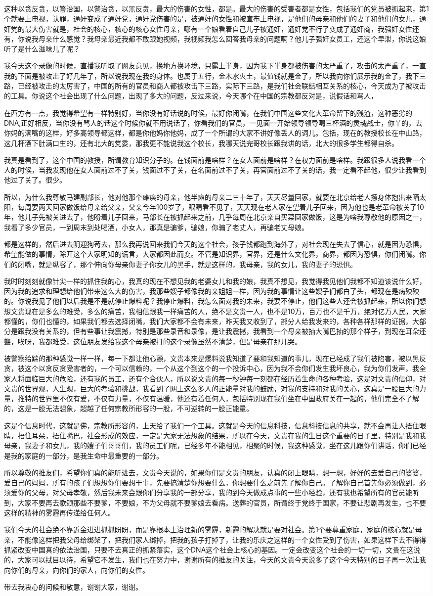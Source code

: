 
这种以贪反贪，以警治国，以警治贪，以黑反贪，最大的伤害的女性，都是。最大的伤害的受害者都是女性，包括我们的党员被抓起来，第1个就要上电视，认罪，通奸变成了通奸党，通奸党伤害的是，被通奸的女性和被宣布上电视，是他们的母亲和他们的妻子和他们的女儿，通奸党的最大伤害就是，社会的核心，核心的核心女性母亲，哪有一个娘看着自己儿子被通奸，通奸党不行了变成了通奸商，我强奸女性还有，你说我母亲什么感觉？我母亲最近我都不敢跟她视频，我视频我怎么回答我母亲的问题啊？他儿子强奸女员工，还这个早泄，你说这娘听了是什么滋味儿了呢？


我今天这个录像的时候，直播我听取了网友意见，换地方换环境，只露上半身，因为我下半身都被伤害的太严重了，攻击的太严重了，一直我的下面是被攻击了好几年了，所以说我现在我的身体。也属于五行，金木水火土，最值钱就是金了，所以我向你们展示我的金了，我下三路，已经被攻击的太厉害了，中国的所有的官员和商人都被攻击下三路，实际下三路，是我们社会联结相互关系的核心，今天成为了被攻击的工具。你说这个社会出现了什么问题，出现了多大的问题，反过来说，今天哪个在中国的宗教都反对是，说假话和骂人，


在西方有一点，我觉得希望有一样特别好，当你没有好话说的时候，最好你闭嘴，在我们中国这些文化大革命留下的残渣，这种恶劣的DNA,正好相反，当你没有骂人的话这个时候你就不用说话了，你看我们的官员，一见面一开始领导领导喝三杯酒的灵魂战士，你丫的，去你妈的满嘴的这样，好多高领导都这样，都是你他妈你他妈，成了一个所谓的大家不讲好像丢人的词儿。包括，现在的教授校长在中山路，这几杯酒下肚满口生的，还有北大的党委，那我更不能说我这个校长，我哪天说完哥校长跟我讲的话，北大的很多学生都得自杀。


我真是看到了，这个中国的教授，所谓教育知识分子的。在钱面前是啥样？在女人面前是啥样？在权力面前是啥样。我跟很多人说我看一个人的时候，当我发现他在女人面前过不了关，钱面过不了关，在名面前过不了关，再官面前过不了关的话，我一定看不起他，很少让我看到他过了关了。很少。


所以，为什么我尊敬马建副部长，他对他那个瘫痪的母亲，他半瘫的母亲二三十年了，天天尽量回家，就要在北京给老人擦身体抱出来晒太阳，每周要两天回家做饭给母亲给父亲，父亲今年100岁了，眼睛看不见了，天天现在老人家在望着儿子回来，因为他也是老革命被关了10年，他儿子先被关进去了，他盼着儿子回来，马部长在被抓起来之前，几乎每周在北京亲自买菜回家做饭，这是为啥我尊敬他的原因之一，我看了多少官员，一到周末到处喝酒，小女人，那真是骗爹，骗娘，你骗了老丈人，再骗老丈母娘。


都是这样的，然后进去阴迎狗苟去，那么我再说回来我们今天的这个社会，孩子钱都跑到海外了，对社会现在失去了信心，就是因为恐惧，希望能做的事情，除开这个大家明知的谎言，大家都因此而变。不管是知识界，官界，还是什么文化界，商界，都因为恐惧，你们闭嘴。你们的闭嘴，就是纵容了，那个伸向你母亲你妻子你女儿的黑手，就是这样的，我母亲，我的女儿，我的妻子的恐惧。


  我时时刻刻就像针尖一样的抓住我的心，我真的现在不想见我的老婆女儿和我的娘，我真不想见，我觉得我见他们我都不知道该说什么好，因为我的追求和理想给他们带来这么大的伤害，我那些嫂子都像我的亲姐姐一样，因为我的事情让这些嫂子们都白了头，都现在是病殃殃的。你说我见了他们以后我是不是就停止爆料呢？我停止爆料，我怎么面对我的未来，我要不停止，他们这些人还会被抓起来，所以你们想想文贵现在是多么的难受，多么的痛苦，我相信跟我一样痛苦的人，绝不是文贵一人，也不是10万，百万也不是千万，绝对亿万人民，大家都懂的，你们也懂的，如果我们都去选择闭嘴，我们大家都不会有未来，昨天我又收到了，部分人给我发来的，各种各样那样的证据，大部分是跟我没有关系的，但有些事让我震撼，特别是那些录音和录像，是让我震撼，我看到一个母亲被抽大嘴巴抽的那个样子，到现在耳朵还聾，唉呀，我都难受，这位朋友发给我这个母亲被打的这个录像虽然不清楚，但是母亲在那儿哭。


被警察给踹的那种感觉一样一样，每一下都让他心颤，文贵本来是爆料说我知道了要和我知道的事儿，现在已经成了我们被陷害，被以黑反贪，被这个以贪反贪受害者的，一个可以信赖的，一个从这个到这个的一个投诉中心，因为我不会你们发生我坏良心，我为你们发声，我全家人将面临巨大的危险，还有我的员工，还有个合伙人，所以说文贵的每一秒钟每一刻都在经历着生命的各种考验，这是对文贵的信仰，对文贵的世界观，人生观，巨大的考验和挑战，我看到了网上这么多人的正能量对我的鼓励，对我的支持和对我的关心，这真是一股巨大的力量，推特的世界里不仅有爱，不仅有力量，不仅有温暖，他还有着任何人，包括特别现在我们坐在中国政府关在一起的，他们完全不了解的，这是一股无法想象，超越了任何宗教所形容的一股，不可逆转的一股正能量。


这是个信息时代，这就是佛，宗教所形容的，上天给了我们一个工具。这就是今天的信息科技，信息科技信息的共享，就不会再让人捂住眼睛，捂住耳朵，捂住嘴巴，社会形成的效应，一定是大家无法想象的结果，所以在今天，文贵在我的生日这个重要的日子里，特别是我和我母亲，我妻子和女儿，我的嫂子们哥哥们，我的员工们呢，已经多年不能相见，相聚的时候，我这种感觉，坐在这儿跟你们讲话，你们已经是我的家庭的一部分，是我生命中最重要的一部分。


所以尊敬的推友们，希望你们真的能听进去，文贵今天说的，如果你们是文贵的朋友，认真的闭上眼睛，想一想，好好的去爱自己的婆婆，爱自己的妈妈，所有的孩子们想想你们要想干事，先要搞清楚你想要什么，你想要什么之前先了解你自己。了解你自己首先你必须做到，必须爱你的父母，对父母孝敬，然后我未来会跟你们分享我的一部分享，我的到今天做成点事的一些小经验，还有我也希望所有的官员能听到，大家不要再去歌颂那些不要爹，不要娘，不为父母就不要爹娘去看病。送葬的官员，所谓终于党终于国家，不要让悲剧再发生，也不要这样的精神的雾霾再传递给任何人。


我们今天的社会绝不靠近金进进抓抓盼盼，而是靠根本上治理新的雾霾，新霾的解决就是要对社会。第1个要尊重家庭，家庭的核心就是母亲，不能像这样把我父母给绑架了，把我们家人绑掉，把我的孩子打掉了，让我的乐庆之这样的一个女性受到了伤害，如果这样下去不得得抓紧改变中国真的依法治国，只要不去真正的抓紧落实，这个DNA这个社会上核心的基因。一定会改变这个社会的一切一切，文贵在这说的，大家可以拭目以待，希望它不发生，我们也在努力中，谢谢所有的推友的关注，今天的文贵今天说多了这个今天特别的日子再一次让我向你们的母亲，向你们的家人，向你们的女性。


  带去我衷心的问候和敬意，谢谢大家，谢谢。
